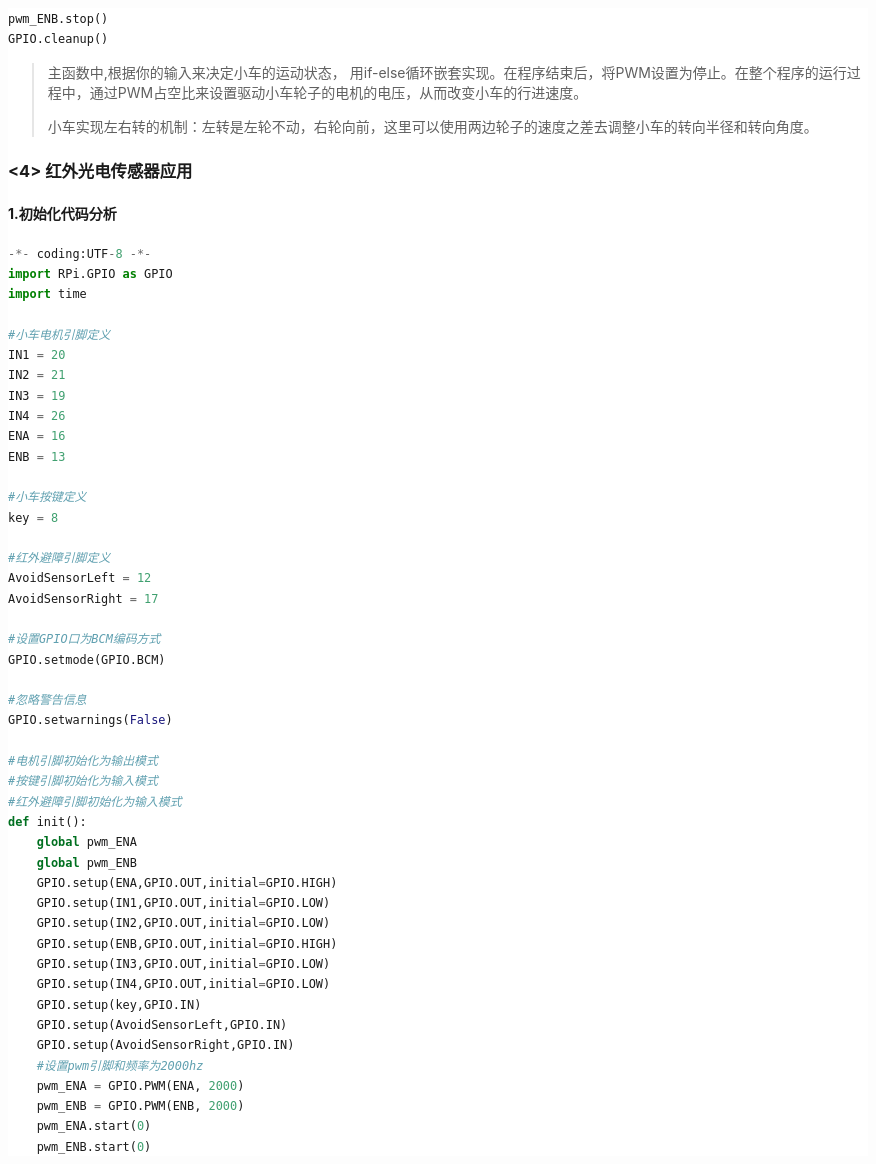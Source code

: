 ```python
pwm_ENB.stop()
GPIO.cleanup()
```

> 主函数中,根据你的输入来决定小车的运动状态， 用if-else循环嵌套实现。在程序结束后，将PWM设置为停止。在整个程序的运行过程中，通过PWM占空比来设置驱动小车轮子的电机的电压，从而改变小车的行进速度。
>
> 小车实现左右转的机制：左转是左轮不动，右轮向前，这里可以使用两边轮子的速度之差去调整小车的转向半径和转向角度。

### <4> 红外光电传感器应用

#### 1.初始化代码分析

```python
-*- coding:UTF-8 -*-
import RPi.GPIO as GPIO
import time

#小车电机引脚定义
IN1 = 20
IN2 = 21
IN3 = 19
IN4 = 26
ENA = 16
ENB = 13

#小车按键定义
key = 8

#红外避障引脚定义
AvoidSensorLeft = 12
AvoidSensorRight = 17

#设置GPIO口为BCM编码方式
GPIO.setmode(GPIO.BCM)

#忽略警告信息
GPIO.setwarnings(False)

#电机引脚初始化为输出模式
#按键引脚初始化为输入模式
#红外避障引脚初始化为输入模式
def init():
    global pwm_ENA
    global pwm_ENB
    GPIO.setup(ENA,GPIO.OUT,initial=GPIO.HIGH)
    GPIO.setup(IN1,GPIO.OUT,initial=GPIO.LOW)
    GPIO.setup(IN2,GPIO.OUT,initial=GPIO.LOW)
    GPIO.setup(ENB,GPIO.OUT,initial=GPIO.HIGH)
    GPIO.setup(IN3,GPIO.OUT,initial=GPIO.LOW)
    GPIO.setup(IN4,GPIO.OUT,initial=GPIO.LOW)
    GPIO.setup(key,GPIO.IN)
    GPIO.setup(AvoidSensorLeft,GPIO.IN)
    GPIO.setup(AvoidSensorRight,GPIO.IN)
    #设置pwm引脚和频率为2000hz
    pwm_ENA = GPIO.PWM(ENA, 2000)
    pwm_ENB = GPIO.PWM(ENB, 2000)
    pwm_ENA.start(0)
    pwm_ENB.start(0)
```
